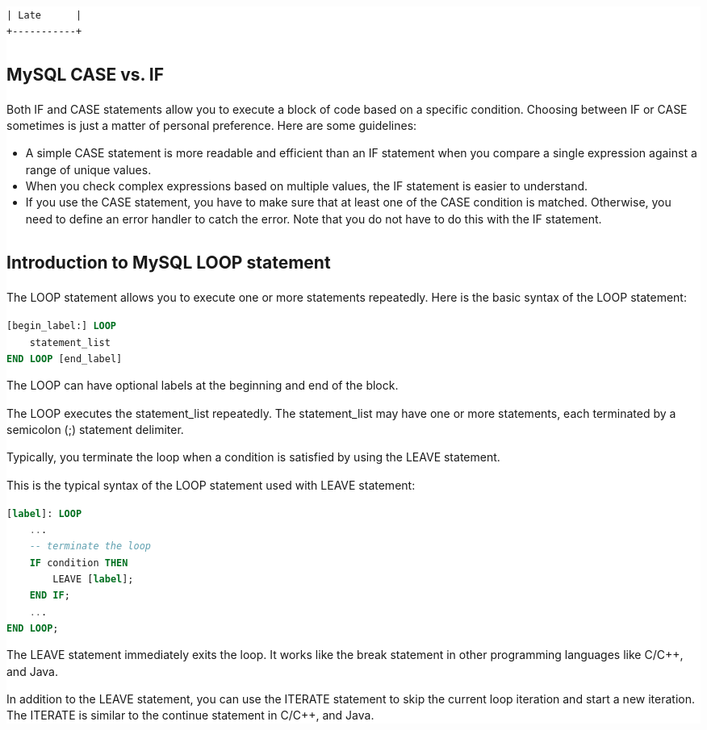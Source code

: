 ```
| Late      |
+-----------+

```


## MySQL CASE vs. IF
Both IF and CASE statements allow you to execute a block of code based on a specific condition. Choosing between IF or CASE sometimes is just a matter of personal preference. Here are some guidelines:
* A simple CASE statement is more readable and efficient than an IF statement when you compare a single expression against a range of unique values.
* When you check complex expressions based on multiple values, the IF statement is easier to understand.
* If you use the CASE statement, you have to make sure that at least one of the CASE condition is matched. Otherwise, you need to define an error handler to catch the error. Note that you do not have to do this with the IF statement.



## Introduction to MySQL LOOP statement
The LOOP statement allows you to execute one or more statements repeatedly.
Here is the basic syntax of the LOOP statement:
```sql
[begin_label:] LOOP
    statement_list
END LOOP [end_label]
```
The LOOP can have optional labels at the beginning and end of the block.

The LOOP executes the statement_list repeatedly. The statement_list may have one or more statements, each terminated by a semicolon (;) statement delimiter.

Typically, you terminate the loop when a condition is satisfied by using the LEAVE statement.

This is the typical syntax of the LOOP statement used with LEAVE statement:

```sql
[label]: LOOP
    ...
    -- terminate the loop
    IF condition THEN
        LEAVE [label];
    END IF;
    ...
END LOOP;
```
The LEAVE statement immediately exits the loop. It works like the break statement in other programming languages like C/C++, and Java.

In addition to the LEAVE statement, you can use the ITERATE statement to skip the current loop iteration and start a new iteration. The ITERATE is similar to the continue statement in C/C++, and Java.
